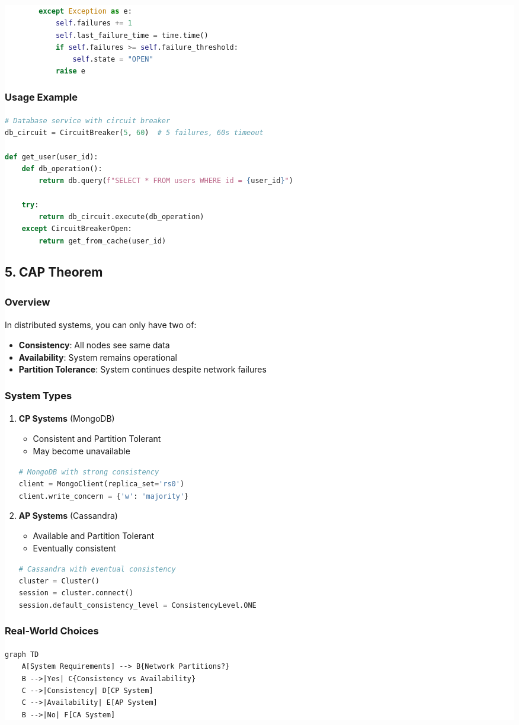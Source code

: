 ```python
        except Exception as e:
            self.failures += 1
            self.last_failure_time = time.time()
            if self.failures >= self.failure_threshold:
                self.state = "OPEN"
            raise e
```

### Usage Example
```python
# Database service with circuit breaker
db_circuit = CircuitBreaker(5, 60)  # 5 failures, 60s timeout

def get_user(user_id):
    def db_operation():
        return db.query(f"SELECT * FROM users WHERE id = {user_id}")
    
    try:
        return db_circuit.execute(db_operation)
    except CircuitBreakerOpen:
        return get_from_cache(user_id)
```

## 5. CAP Theorem
### Overview
In distributed systems, you can only have two of:
- **Consistency**: All nodes see same data
- **Availability**: System remains operational
- **Partition Tolerance**: System continues despite network failures

### System Types
1. **CP Systems** (MongoDB)
   - Consistent and Partition Tolerant
   - May become unavailable
   ```python
   # MongoDB with strong consistency
   client = MongoClient(replica_set='rs0')
   client.write_concern = {'w': 'majority'}
   ```

2. **AP Systems** (Cassandra)
   - Available and Partition Tolerant
   - Eventually consistent
   ```python
   # Cassandra with eventual consistency
   cluster = Cluster()
   session = cluster.connect()
   session.default_consistency_level = ConsistencyLevel.ONE
   ```

### Real-World Choices
```mermaid
graph TD
    A[System Requirements] --> B{Network Partitions?}
    B -->|Yes| C{Consistency vs Availability}
    C -->|Consistency| D[CP System]
    C -->|Availability| E[AP System]
    B -->|No| F[CA System]
```
